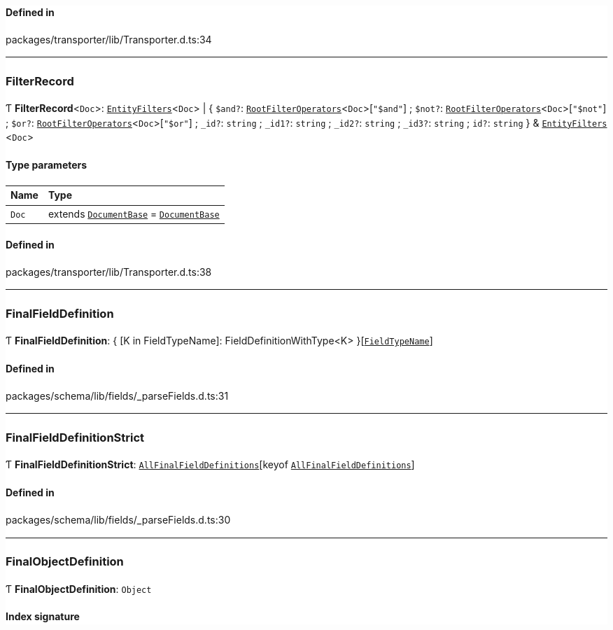 #### Defined in

packages/transporter/lib/Transporter.d.ts:34

___

### FilterRecord

Ƭ **FilterRecord**<`Doc`\>: [`EntityFilters`](Powership.md#entityfilters)<`Doc`\> \| { `$and?`: [`RootFilterOperators`](Powership.md#rootfilteroperators)<`Doc`\>[``"$and"``] ; `$not?`: [`RootFilterOperators`](Powership.md#rootfilteroperators)<`Doc`\>[``"$not"``] ; `$or?`: [`RootFilterOperators`](Powership.md#rootfilteroperators)<`Doc`\>[``"$or"``] ; `_id?`: `string` ; `_id1?`: `string` ; `_id2?`: `string` ; `_id3?`: `string` ; `id?`: `string`  } & [`EntityFilters`](Powership.md#entityfilters)<`Doc`\>

#### Type parameters

| Name | Type |
| :------ | :------ |
| `Doc` | extends [`DocumentBase`](Powership.md#documentbase) = [`DocumentBase`](Powership.md#documentbase) |

#### Defined in

packages/transporter/lib/Transporter.d.ts:38

___

### FinalFieldDefinition

Ƭ **FinalFieldDefinition**: { [K in FieldTypeName]: FieldDefinitionWithType<K\> }[[`FieldTypeName`](Powership.md#fieldtypename)]

#### Defined in

packages/schema/lib/fields/_parseFields.d.ts:31

___

### FinalFieldDefinitionStrict

Ƭ **FinalFieldDefinitionStrict**: [`AllFinalFieldDefinitions`](Powership.md#allfinalfielddefinitions)[keyof [`AllFinalFieldDefinitions`](Powership.md#allfinalfielddefinitions)]

#### Defined in

packages/schema/lib/fields/_parseFields.d.ts:30

___

### FinalObjectDefinition

Ƭ **FinalObjectDefinition**: `Object`

#### Index signature
